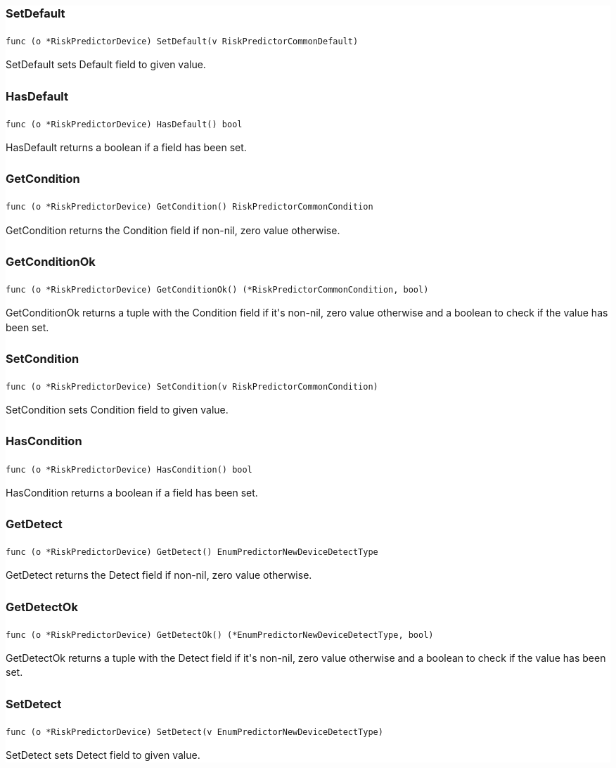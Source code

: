### SetDefault

`func (o *RiskPredictorDevice) SetDefault(v RiskPredictorCommonDefault)`

SetDefault sets Default field to given value.

### HasDefault

`func (o *RiskPredictorDevice) HasDefault() bool`

HasDefault returns a boolean if a field has been set.

### GetCondition

`func (o *RiskPredictorDevice) GetCondition() RiskPredictorCommonCondition`

GetCondition returns the Condition field if non-nil, zero value otherwise.

### GetConditionOk

`func (o *RiskPredictorDevice) GetConditionOk() (*RiskPredictorCommonCondition, bool)`

GetConditionOk returns a tuple with the Condition field if it's non-nil, zero value otherwise
and a boolean to check if the value has been set.

### SetCondition

`func (o *RiskPredictorDevice) SetCondition(v RiskPredictorCommonCondition)`

SetCondition sets Condition field to given value.

### HasCondition

`func (o *RiskPredictorDevice) HasCondition() bool`

HasCondition returns a boolean if a field has been set.

### GetDetect

`func (o *RiskPredictorDevice) GetDetect() EnumPredictorNewDeviceDetectType`

GetDetect returns the Detect field if non-nil, zero value otherwise.

### GetDetectOk

`func (o *RiskPredictorDevice) GetDetectOk() (*EnumPredictorNewDeviceDetectType, bool)`

GetDetectOk returns a tuple with the Detect field if it's non-nil, zero value otherwise
and a boolean to check if the value has been set.

### SetDetect

`func (o *RiskPredictorDevice) SetDetect(v EnumPredictorNewDeviceDetectType)`

SetDetect sets Detect field to given value.

